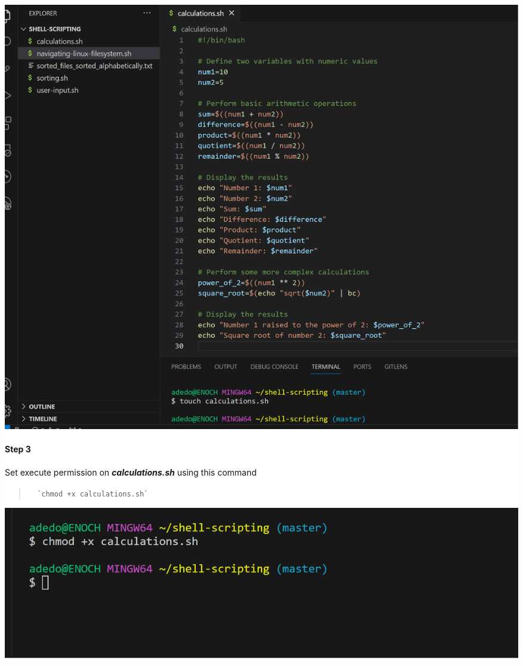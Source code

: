 ![Alt text](<Images/NUMB 1&2.png>)

#### Step 3

Set execute permission on ***calculations.sh*** using this command 

>       `chmod +x calculations.sh`

![Alt text](<Images/NUMB 3.png>)
